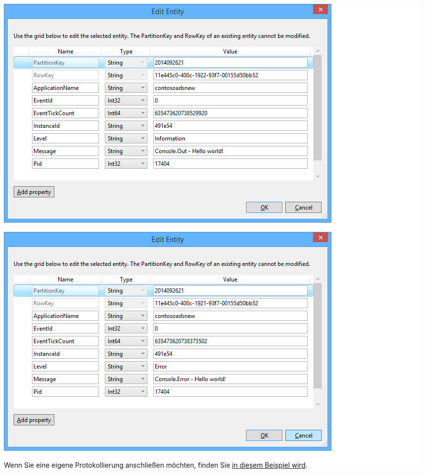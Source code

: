 ![Infolog in einer Tabelle](./media/websites-dotnet-webjobs-sdk-storage-queues-how-to/tableinfo.png)

![Fehlerprotokoll in einer Tabelle](./media/websites-dotnet-webjobs-sdk-storage-queues-how-to/tableerror.png)

Wenn Sie eine eigene Protokollierung anschließen möchten, finden Sie [in diesem Beispiel wird](http://github.com/Azure/azure-webjobs-sdk-samples/blob/master/BasicSamples/MiscOperations/Program.cs).
